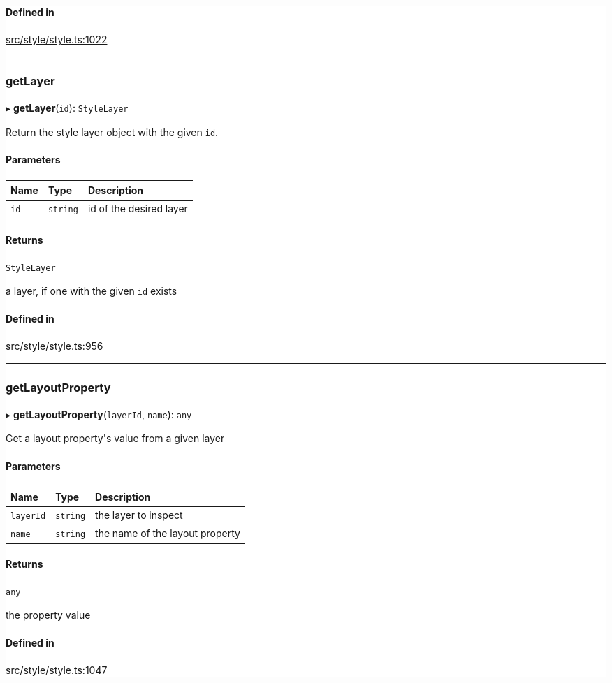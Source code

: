 #### Defined in

[src/style/style.ts:1022](https://github.com/maplibre/maplibre-gl-js/blob/972e15f62/src/style/style.ts#L1022)

___

### getLayer

▸ **getLayer**(`id`): `StyleLayer`

Return the style layer object with the given `id`.

#### Parameters

| Name | Type | Description |
| :------ | :------ | :------ |
| `id` | `string` | id of the desired layer |

#### Returns

`StyleLayer`

a layer, if one with the given `id` exists

#### Defined in

[src/style/style.ts:956](https://github.com/maplibre/maplibre-gl-js/blob/972e15f62/src/style/style.ts#L956)

___

### getLayoutProperty

▸ **getLayoutProperty**(`layerId`, `name`): `any`

Get a layout property's value from a given layer

#### Parameters

| Name | Type | Description |
| :------ | :------ | :------ |
| `layerId` | `string` | the layer to inspect |
| `name` | `string` | the name of the layout property |

#### Returns

`any`

the property value

#### Defined in

[src/style/style.ts:1047](https://github.com/maplibre/maplibre-gl-js/blob/972e15f62/src/style/style.ts#L1047)
